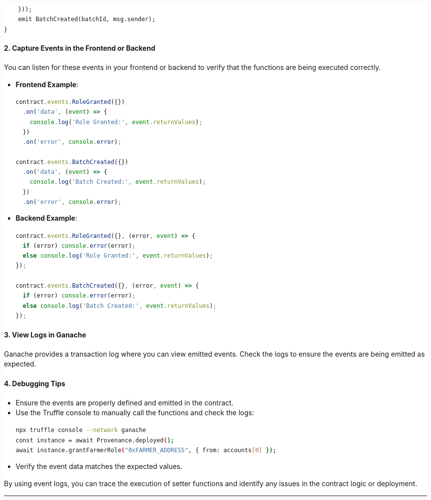 ```solidity
    }));
    emit BatchCreated(batchId, msg.sender);
}
```

#### 2. Capture Events in the Frontend or Backend
You can listen for these events in your frontend or backend to verify that the functions are being executed correctly.

- **Frontend Example**:
  ```javascript
  contract.events.RoleGranted({})
    .on('data', (event) => {
      console.log('Role Granted:', event.returnValues);
    })
    .on('error', console.error);

  contract.events.BatchCreated({})
    .on('data', (event) => {
      console.log('Batch Created:', event.returnValues);
    })
    .on('error', console.error);
  ```

- **Backend Example**:
  ```javascript
  contract.events.RoleGranted({}, (error, event) => {
    if (error) console.error(error);
    else console.log('Role Granted:', event.returnValues);
  });

  contract.events.BatchCreated({}, (error, event) => {
    if (error) console.error(error);
    else console.log('Batch Created:', event.returnValues);
  });
  ```

#### 3. View Logs in Ganache
Ganache provides a transaction log where you can view emitted events. Check the logs to ensure the events are being emitted as expected.

#### 4. Debugging Tips
- Ensure the events are properly defined and emitted in the contract.
- Use the Truffle console to manually call the functions and check the logs:
  ```bash
  npx truffle console --network ganache
  const instance = await Provenance.deployed();
  await instance.grantFarmerRole("0xFARMER_ADDRESS", { from: accounts[0] });
  ```
- Verify the event data matches the expected values.

By using event logs, you can trace the execution of setter functions and identify any issues in the contract logic or deployment.

---